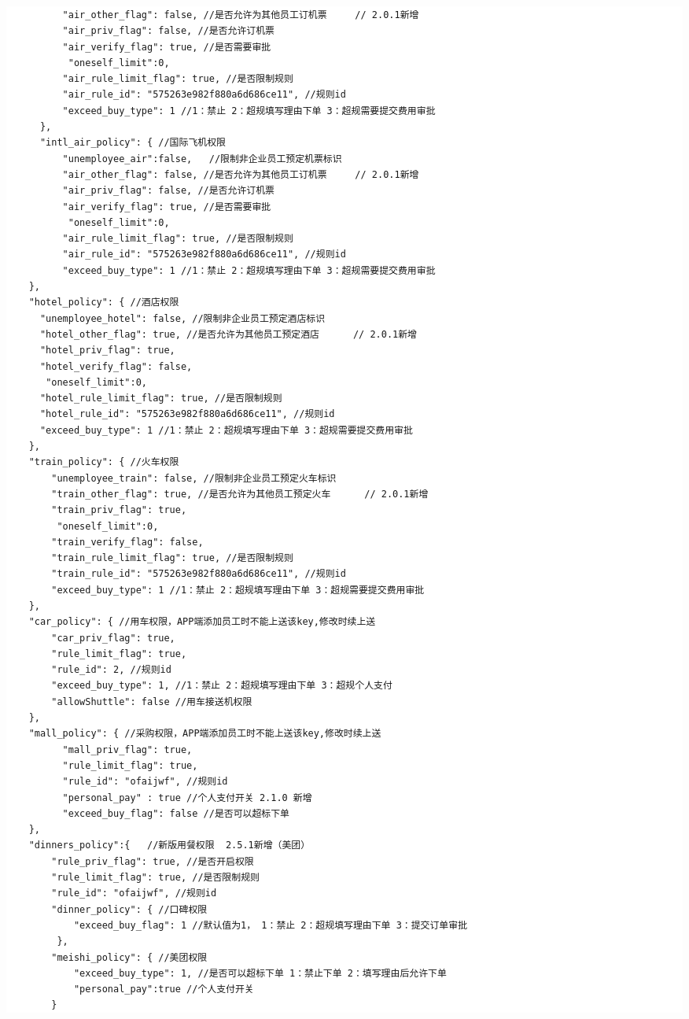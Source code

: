 ```
          "air_other_flag": false, //是否允许为其他员工订机票     // 2.0.1新增
          "air_priv_flag": false, //是否允许订机票
          "air_verify_flag": true, //是否需要审批
           "oneself_limit":0,
          "air_rule_limit_flag": true, //是否限制规则
          "air_rule_id": "575263e982f880a6d686ce11", //规则id
          "exceed_buy_type": 1 //1：禁止 2：超规填写理由下单 3：超规需要提交费用审批
      },
      "intl_air_policy": { //国际飞机权限
          "unemployee_air":false,   //限制非企业员工预定机票标识
          "air_other_flag": false, //是否允许为其他员工订机票     // 2.0.1新增
          "air_priv_flag": false, //是否允许订机票
          "air_verify_flag": true, //是否需要审批
           "oneself_limit":0,
          "air_rule_limit_flag": true, //是否限制规则
          "air_rule_id": "575263e982f880a6d686ce11", //规则id
          "exceed_buy_type": 1 //1：禁止 2：超规填写理由下单 3：超规需要提交费用审批
    },
    "hotel_policy": { //酒店权限
      "unemployee_hotel": false, //限制非企业员工预定酒店标识
      "hotel_other_flag": true, //是否允许为其他员工预定酒店      // 2.0.1新增
      "hotel_priv_flag": true,
      "hotel_verify_flag": false,
       "oneself_limit":0,
      "hotel_rule_limit_flag": true, //是否限制规则
      "hotel_rule_id": "575263e982f880a6d686ce11", //规则id
      "exceed_buy_type": 1 //1：禁止 2：超规填写理由下单 3：超规需要提交费用审批
    },
    "train_policy": { //火车权限
        "unemployee_train": false, //限制非企业员工预定火车标识
        "train_other_flag": true, //是否允许为其他员工预定火车      // 2.0.1新增
        "train_priv_flag": true,
         "oneself_limit":0,
        "train_verify_flag": false,
        "train_rule_limit_flag": true, //是否限制规则
        "train_rule_id": "575263e982f880a6d686ce11", //规则id
        "exceed_buy_type": 1 //1：禁止 2：超规填写理由下单 3：超规需要提交费用审批
    },
    "car_policy": { //用车权限，APP端添加员工时不能上送该key,修改时续上送
        "car_priv_flag": true,
        "rule_limit_flag": true,
        "rule_id": 2, //规则id
        "exceed_buy_type": 1, //1：禁止 2：超规填写理由下单 3：超规个人支付
        "allowShuttle": false //用车接送机权限
    },
    "mall_policy": { //采购权限，APP端添加员工时不能上送该key,修改时续上送
          "mall_priv_flag": true,
          "rule_limit_flag": true,
          "rule_id": "ofaijwf", //规则id
          "personal_pay" : true //个人支付开关 2.1.0 新增
          "exceed_buy_flag": false //是否可以超标下单
    },
    "dinners_policy":{   //新版用餐权限  2.5.1新增（美团）
        "rule_priv_flag": true, //是否开启权限
        "rule_limit_flag": true, //是否限制规则
        "rule_id": "ofaijwf", //规则id
        "dinner_policy": { //口碑权限
            "exceed_buy_flag": 1 //默认值为1， 1：禁止 2：超规填写理由下单 3：提交订单审批
         },
        "meishi_policy": { //美团权限 
            "exceed_buy_type": 1, //是否可以超标下单 1：禁止下单 2：填写理由后允许下单
            "personal_pay":true //个人支付开关
        }
```